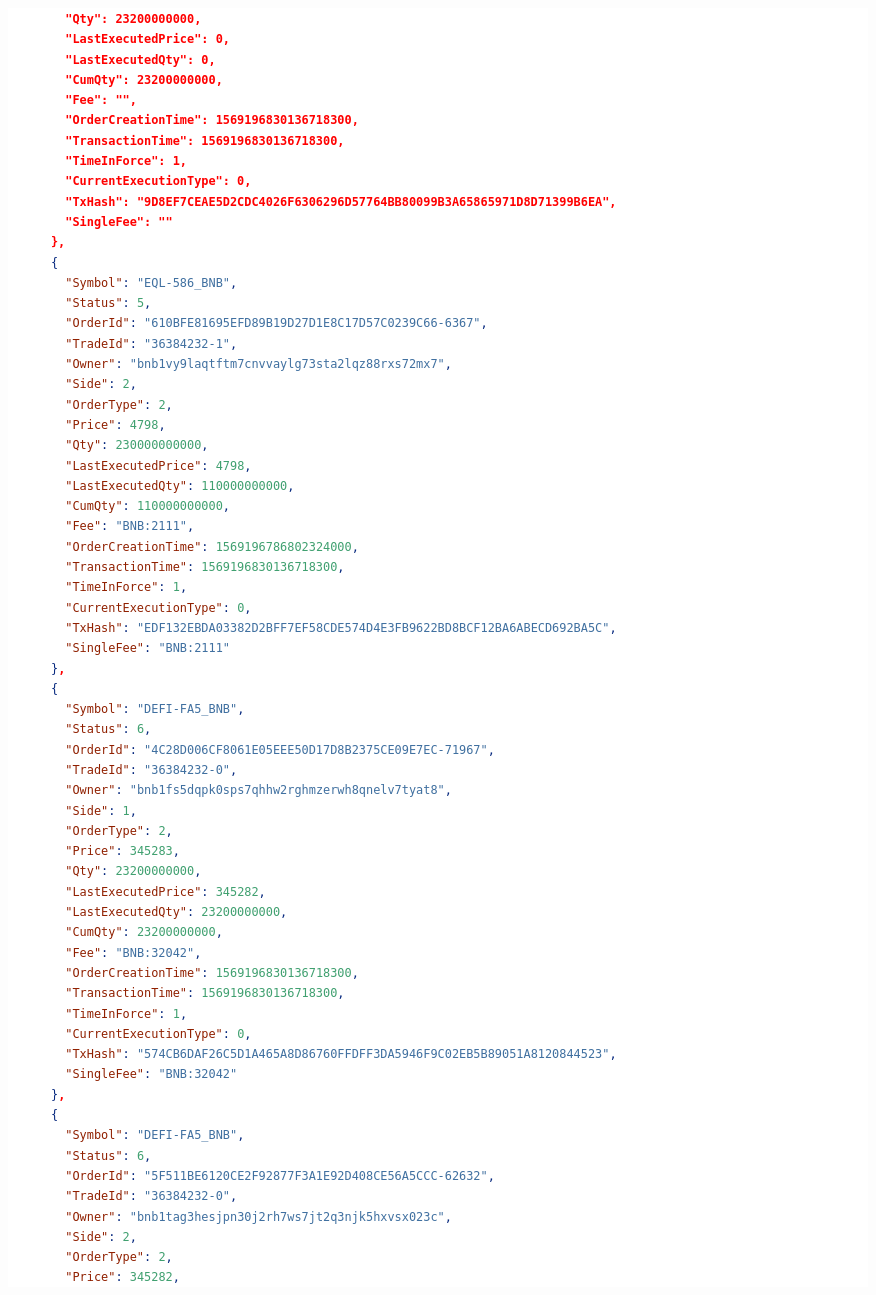 ```json
        "Qty": 23200000000,
        "LastExecutedPrice": 0,
        "LastExecutedQty": 0,
        "CumQty": 23200000000,
        "Fee": "",
        "OrderCreationTime": 1569196830136718300,
        "TransactionTime": 1569196830136718300,
        "TimeInForce": 1,
        "CurrentExecutionType": 0,
        "TxHash": "9D8EF7CEAE5D2CDC4026F6306296D57764BB80099B3A65865971D8D71399B6EA",
        "SingleFee": ""
      },
      {
        "Symbol": "EQL-586_BNB",
        "Status": 5,
        "OrderId": "610BFE81695EFD89B19D27D1E8C17D57C0239C66-6367",
        "TradeId": "36384232-1",
        "Owner": "bnb1vy9laqtftm7cnvvaylg73sta2lqz88rxs72mx7",
        "Side": 2,
        "OrderType": 2,
        "Price": 4798,
        "Qty": 230000000000,
        "LastExecutedPrice": 4798,
        "LastExecutedQty": 110000000000,
        "CumQty": 110000000000,
        "Fee": "BNB:2111",
        "OrderCreationTime": 1569196786802324000,
        "TransactionTime": 1569196830136718300,
        "TimeInForce": 1,
        "CurrentExecutionType": 0,
        "TxHash": "EDF132EBDA03382D2BFF7EF58CDE574D4E3FB9622BD8BCF12BA6ABECD692BA5C",
        "SingleFee": "BNB:2111"
      },
      {
        "Symbol": "DEFI-FA5_BNB",
        "Status": 6,
        "OrderId": "4C28D006CF8061E05EEE50D17D8B2375CE09E7EC-71967",
        "TradeId": "36384232-0",
        "Owner": "bnb1fs5dqpk0sps7qhhw2rghmzerwh8qnelv7tyat8",
        "Side": 1,
        "OrderType": 2,
        "Price": 345283,
        "Qty": 23200000000,
        "LastExecutedPrice": 345282,
        "LastExecutedQty": 23200000000,
        "CumQty": 23200000000,
        "Fee": "BNB:32042",
        "OrderCreationTime": 1569196830136718300,
        "TransactionTime": 1569196830136718300,
        "TimeInForce": 1,
        "CurrentExecutionType": 0,
        "TxHash": "574CB6DAF26C5D1A465A8D86760FFDFF3DA5946F9C02EB5B89051A8120844523",
        "SingleFee": "BNB:32042"
      },
      {
        "Symbol": "DEFI-FA5_BNB",
        "Status": 6,
        "OrderId": "5F511BE6120CE2F92877F3A1E92D408CE56A5CCC-62632",
        "TradeId": "36384232-0",
        "Owner": "bnb1tag3hesjpn30j2rh7ws7jt2q3njk5hxvsx023c",
        "Side": 2,
        "OrderType": 2,
        "Price": 345282,
```